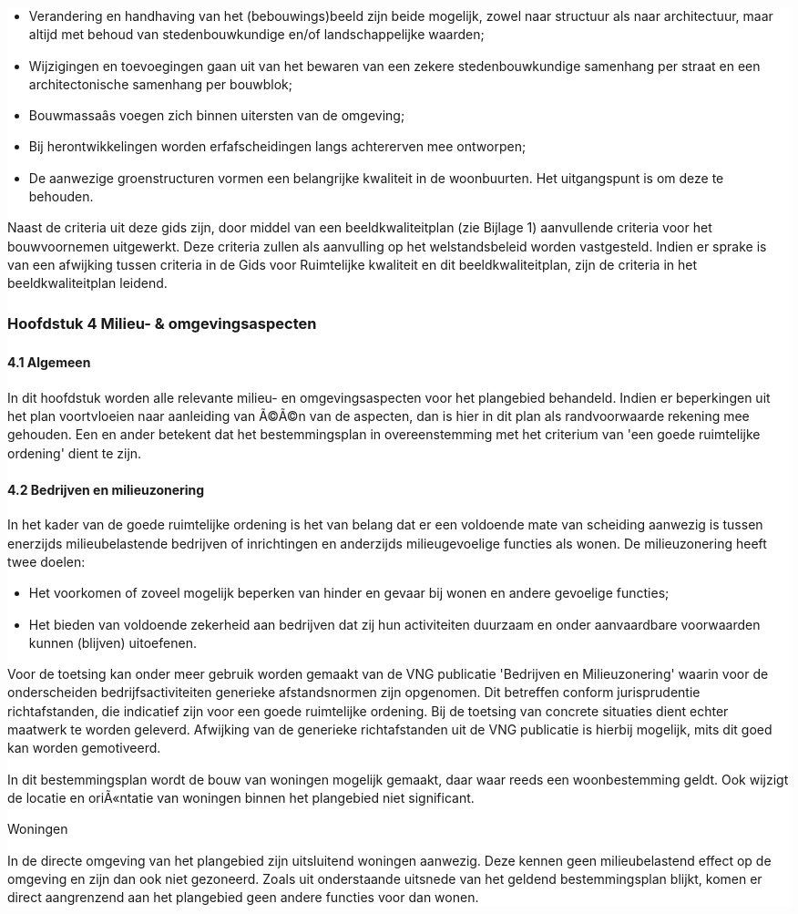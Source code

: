 * Verandering en handhaving van het (bebouwings)beeld zijn beide mogelijk, zowel naar structuur als naar architectuur, maar altijd met behoud van stedenbouwkundige en/of landschappelijke waarden;

* Wijzigingen en toevoegingen gaan uit van het bewaren van een zekere stedenbouwkundige samenhang per straat en een architectonische samenhang per bouwblok;

* Bouwmassaâs voegen zich binnen uitersten van de omgeving;

* Bij herontwikkelingen worden erfafscheidingen langs achtererven mee ontworpen;

* De aanwezige groenstructuren vormen een belangrijke kwaliteit in de woonbuurten. Het uitgangspunt is om deze te behouden.

Naast de criteria uit deze gids zijn, door middel van een beeldkwaliteitplan (zie Bijlage 1) aanvullende criteria voor het bouwvoornemen uitgewerkt. Deze criteria zullen als aanvulling op het welstandsbeleid worden vastgesteld. Indien er sprake is van een afwijking tussen criteria in de Gids voor Ruimtelijke kwaliteit en dit beeldkwaliteitplan, zijn de criteria in het beeldkwaliteitplan leidend.

### Hoofdstuk 4 Milieu\- \& omgevingsaspecten

#### 4\.1 Algemeen

In dit hoofdstuk worden alle relevante milieu\- en omgevingsaspecten voor het plangebied behandeld. Indien er beperkingen uit het plan voortvloeien naar aanleiding van Ã©Ã©n van de aspecten, dan is hier in dit plan als randvoorwaarde rekening mee gehouden. Een en ander betekent dat het bestemmingsplan in overeenstemming met het criterium van 'een goede ruimtelijke ordening' dient te zijn.

#### 4\.2 Bedrijven en milieuzonering

In het kader van de goede ruimtelijke ordening is het van belang dat er een voldoende mate van scheiding aanwezig is tussen enerzijds milieubelastende bedrijven of inrichtingen en anderzijds milieugevoelige functies als wonen. De milieuzonering heeft twee doelen:

* Het voorkomen of zoveel mogelijk beperken van hinder en gevaar bij wonen en andere gevoelige functies;

* Het bieden van voldoende zekerheid aan bedrijven dat zij hun activiteiten duurzaam en onder aanvaardbare voorwaarden kunnen (blijven) uitoefenen.

Voor de toetsing kan onder meer gebruik worden gemaakt van de VNG publicatie 'Bedrijven en Milieuzonering' waarin voor de onderscheiden bedrijfsactiviteiten generieke afstandsnormen zijn opgenomen. Dit betreffen conform jurisprudentie richtafstanden, die indicatief zijn voor een goede ruimtelijke ordening. Bij de toetsing van concrete situaties dient echter maatwerk te worden geleverd. Afwijking van de generieke richtafstanden uit de VNG publicatie is hierbij mogelijk, mits dit goed kan worden gemotiveerd.

In dit bestemmingsplan wordt de bouw van woningen mogelijk gemaakt, daar waar reeds een woonbestemming geldt. Ook wijzigt de locatie en oriÃ«ntatie van woningen binnen het plangebied niet significant.

Woningen

In de directe omgeving van het plangebied zijn uitsluitend woningen aanwezig. Deze kennen geen milieubelastend effect op de omgeving en zijn dan ook niet gezoneerd. Zoals uit onderstaande uitsnede van het geldend bestemmingsplan blijkt, komen er direct aangrenzend aan het plangebied geen andere functies voor dan wonen.
